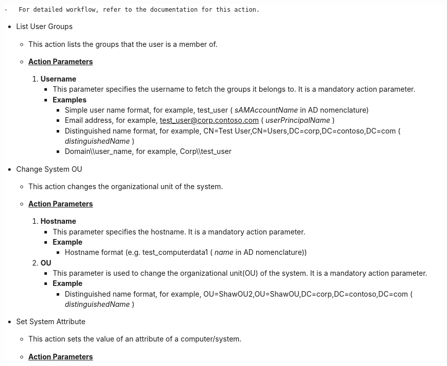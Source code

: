           
          

    -   For detailed workflow, refer to the documentation for this action.

          
          

-   List User Groups

      

    -   This action lists the groups that the user is a member of.

          
          

    -   **<u>Action Parameters</u>** ​

        1.  **Username**
            -   This parameter specifies the username to fetch the groups it belongs to. It is a
                mandatory action parameter.
            -   **Examples**
                -   Simple user name format, for example, test_user ( *sAMAccountName* in AD
                    nomenclature)
                -   Email address, for example, test_user@corp.contoso.com ( *userPrincipalName* )
                -   Distinguished name format, for example, CN=Test
                    User,CN=Users,DC=corp,DC=contoso,DC=com ( *distinguishedName* )
                -   Domain\\\\user_name, for example, Corp\\\\test_user

          
          

-   Change System OU

      

    -   This action changes the organizational unit of the system.

          
          

    -   **<u>Action Parameters</u>** ​

        1.  **Hostname**
            -   This parameter specifies the hostname. It is a mandatory action parameter.
            -   **Example**
                -   Hostname format (e.g. test_computerdata1 ( *name* in AD nomenclature))
        2.  **OU**
            -   This parameter is used to change the organizational unit(OU) of the system. It is a
                mandatory action parameter.
            -   **Example**
                -   Distinguished name format, for example,
                    OU=ShawOU2,OU=ShawOU,DC=corp,DC=contoso,DC=com ( *distinguishedName* )

          
          

-   Set System Attribute

      

    -   This action sets the value of an attribute of a computer/system.

          
          

    -   **<u>Action Parameters</u>** ​

